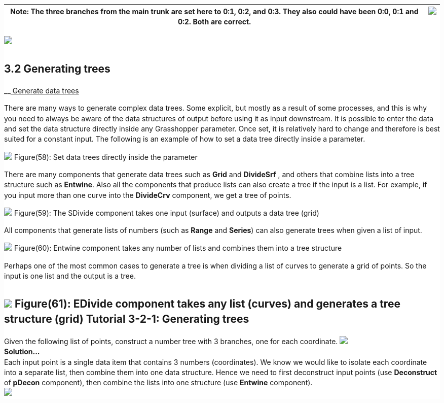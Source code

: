 Note: The three branches from the main trunk are set here to 0:1, 0:2, and 0:3. They also could have been 0:0, 0:1 and 0:2. Both are correct.  |  ![](ads-207A.png)  
---|---  
  
![](ads-209.png)  
  
  
## 3.2 Generating trees

__[ Generate data trees](https://vimeo.com/showcase/11456959/video/1030604678)

There are many ways to generate complex data trees. Some explicit, but mostly
as a result of some processes, and this is why you need to always be aware of
the data structures of output before using it as input downstream. It is
possible to enter the data and set the data structure directly inside any
Grasshopper parameter. Once set, it is relatively hard to change and therefore
is best suited for a constant input. The following is an example of how to set
a data tree directly inside a parameter.

![](ads-210.png) Figure(58): Set data trees directly inside the parameter

There are many components that generate data trees such as **Grid** and
**DivideSrf** , and others that combine lists into a tree structure such as
**Entwine**. Also all the components that produce lists can also create a tree
if the input is a list. For example, if you input more than one curve into the
**DivideCrv** component, we get a tree of points.

![](ads-211.png) Figure(59): The SDivide component takes one input (surface)
and outputs a data tree (grid)

All components that generate lists of numbers (such as **Range** and
**Series**) can also generate trees when given a list of input.

![](ads-212.png) Figure(60): Entwine component takes any number of lists and
combines them into a tree structure

Perhaps one of the most common cases to generate a tree is when dividing a
list of curves to generate a grid of points. So the input is one list and the
output is a tree.

![](ads-213.png) Figure(61): EDivide component takes any list (curves) and
generates a tree structure (grid) Tutorial 3-2-1: Generating trees  
---  
Given the following list of points, construct a number tree with 3 branches,
one for each coordinate. ![](ads-213A.png)  
**Solution...**  
Each input point is a single data item that contains 3 numbers (coordinates).
We know we would like to isolate each coordinate into a separate list, then
combine them into one data structure. Hence we need to first deconstruct input
points (use **Deconstruct** of **pDecon** component), then combine the lists
into one structure (use **Entwine** component).  
![](ads-215.png)  
  